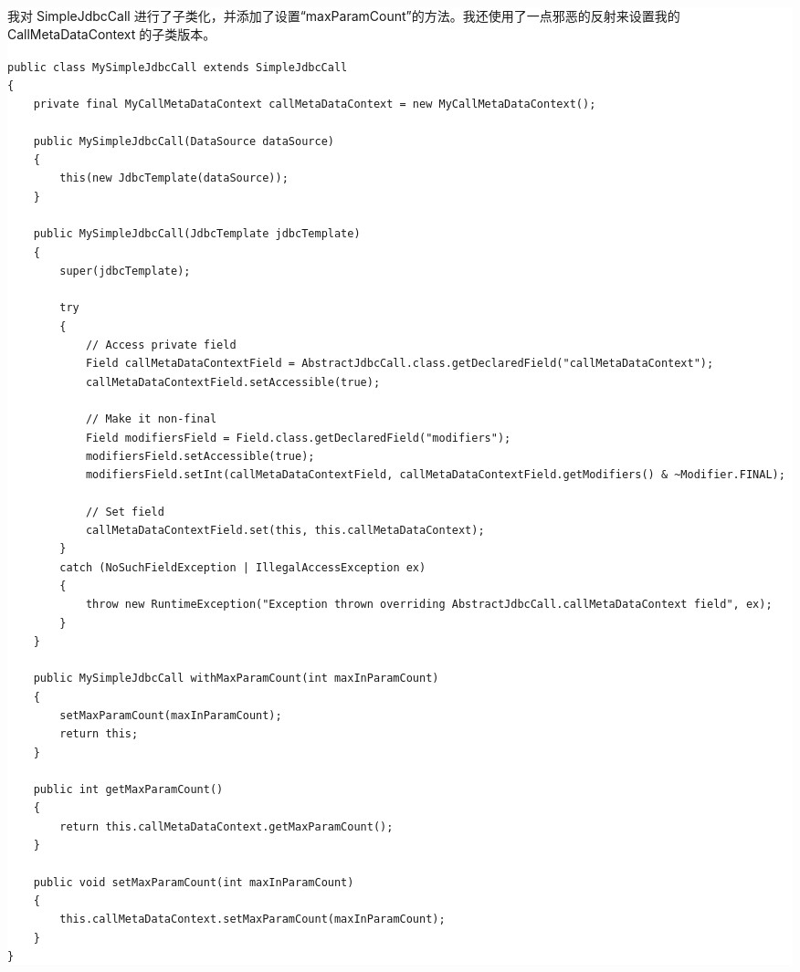 我对 SimpleJdbcCall 进行了子类化，并添加了设置“maxParamCount”的方法。我还使用了一点邪恶的反射来设置我的 CallMetaDataContext 的子类版本。

```
public class MySimpleJdbcCall extends SimpleJdbcCall
{
    private final MyCallMetaDataContext callMetaDataContext = new MyCallMetaDataContext();

    public MySimpleJdbcCall(DataSource dataSource)
    {
        this(new JdbcTemplate(dataSource));
    }

    public MySimpleJdbcCall(JdbcTemplate jdbcTemplate)
    {
        super(jdbcTemplate);

        try
        {
            // Access private field
            Field callMetaDataContextField = AbstractJdbcCall.class.getDeclaredField("callMetaDataContext");
            callMetaDataContextField.setAccessible(true);

            // Make it non-final
            Field modifiersField = Field.class.getDeclaredField("modifiers");
            modifiersField.setAccessible(true);
            modifiersField.setInt(callMetaDataContextField, callMetaDataContextField.getModifiers() & ~Modifier.FINAL);

            // Set field
            callMetaDataContextField.set(this, this.callMetaDataContext);
        }
        catch (NoSuchFieldException | IllegalAccessException ex)
        {
            throw new RuntimeException("Exception thrown overriding AbstractJdbcCall.callMetaDataContext field", ex);
        }
    }

    public MySimpleJdbcCall withMaxParamCount(int maxInParamCount)
    {
        setMaxParamCount(maxInParamCount);
        return this;
    }

    public int getMaxParamCount()
    {
        return this.callMetaDataContext.getMaxParamCount();
    }

    public void setMaxParamCount(int maxInParamCount)
    {
        this.callMetaDataContext.setMaxParamCount(maxInParamCount);
    }
} 
```
